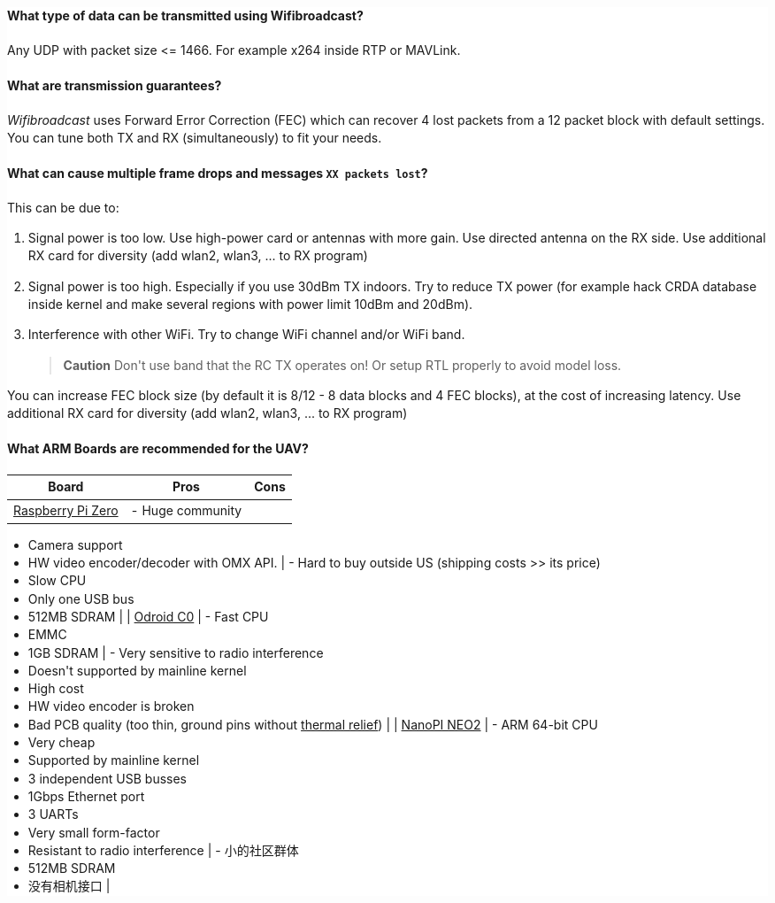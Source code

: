 #### What type of data can be transmitted using Wifibroadcast?

Any UDP with packet size <= 1466. For example x264 inside RTP or MAVLink.

#### What are transmission guarantees?

*Wifibroadcast* uses Forward Error Correction (FEC) which can recover 4 lost packets from a 12 packet block with default settings. You can tune both TX and RX (simultaneously) to fit your needs.

#### What can cause multiple frame drops and messages `XX packets lost`?

This can be due to:

1. Signal power is too low. Use high-power card or antennas with more gain. Use directed antenna on the RX side. Use additional RX card for diversity (add wlan2, wlan3, ... to RX program)
2. Signal power is too high. Especially if you use 30dBm TX indoors. Try to reduce TX power (for example hack CRDA database inside kernel and make several regions with power limit 10dBm and 20dBm).
3. Interference with other WiFi. Try to change WiFi channel and/or WiFi band.
    
    > **Caution** Don't use band that the RC TX operates on! Or setup RTL properly to avoid model loss.

You can increase FEC block size (by default it is 8/12 - 8 data blocks and 4 FEC blocks), at the cost of increasing latency. Use additional RX card for diversity (add wlan2, wlan3, ... to RX program)

#### What ARM Boards are recommended for the UAV?

| Board                                                                                    | Pros                                                                                                                                                                                             | Cons                                                                                                                                                                                                                                            |
| ---------------------------------------------------------------------------------------- | ------------------------------------------------------------------------------------------------------------------------------------------------------------------------------------------------ | ----------------------------------------------------------------------------------------------------------------------------------------------------------------------------------------------------------------------------------------------- |
| [Raspberry Pi Zero](https://www.raspberrypi.org/products/raspberry-pi-zero/)             | - Huge community  
- Camera support  
- HW video encoder/decoder with OMX API.                                                                                                                   | - Hard to buy outside US (shipping costs >> its price)  
- Slow CPU  
- Only one USB bus  
- 512MB SDRAM                                                                                                                                        |
| [Odroid C0](http://www.hardkernel.com/main/products/prdt_info.php?g_code=G145326484280)  | - Fast CPU  
- EMMC  
- 1GB SDRAM                                                                                                                                                                | - Very sensitive to radio interference  
- Doesn't supported by mainline kernel  
- High cost  
- HW video encoder is broken  
- Bad PCB quality (too thin, ground pins without [thermal relief](https://en.wikipedia.org/wiki/Thermal_relief)) |
| [NanoPI NEO2](http://www.friendlyarm.com/index.php?route=product/product&product_id=180) | - ARM 64-bit CPU  
- Very cheap  
- Supported by mainline kernel  
- 3 independent USB busses  
- 1Gbps Ethernet port  
- 3 UARTs  
- Very small form-factor  
- Resistant to radio interference | - 小的社区群体  
- 512MB SDRAM  
- 没有相机接口                                                                                                                                                                                                             |
